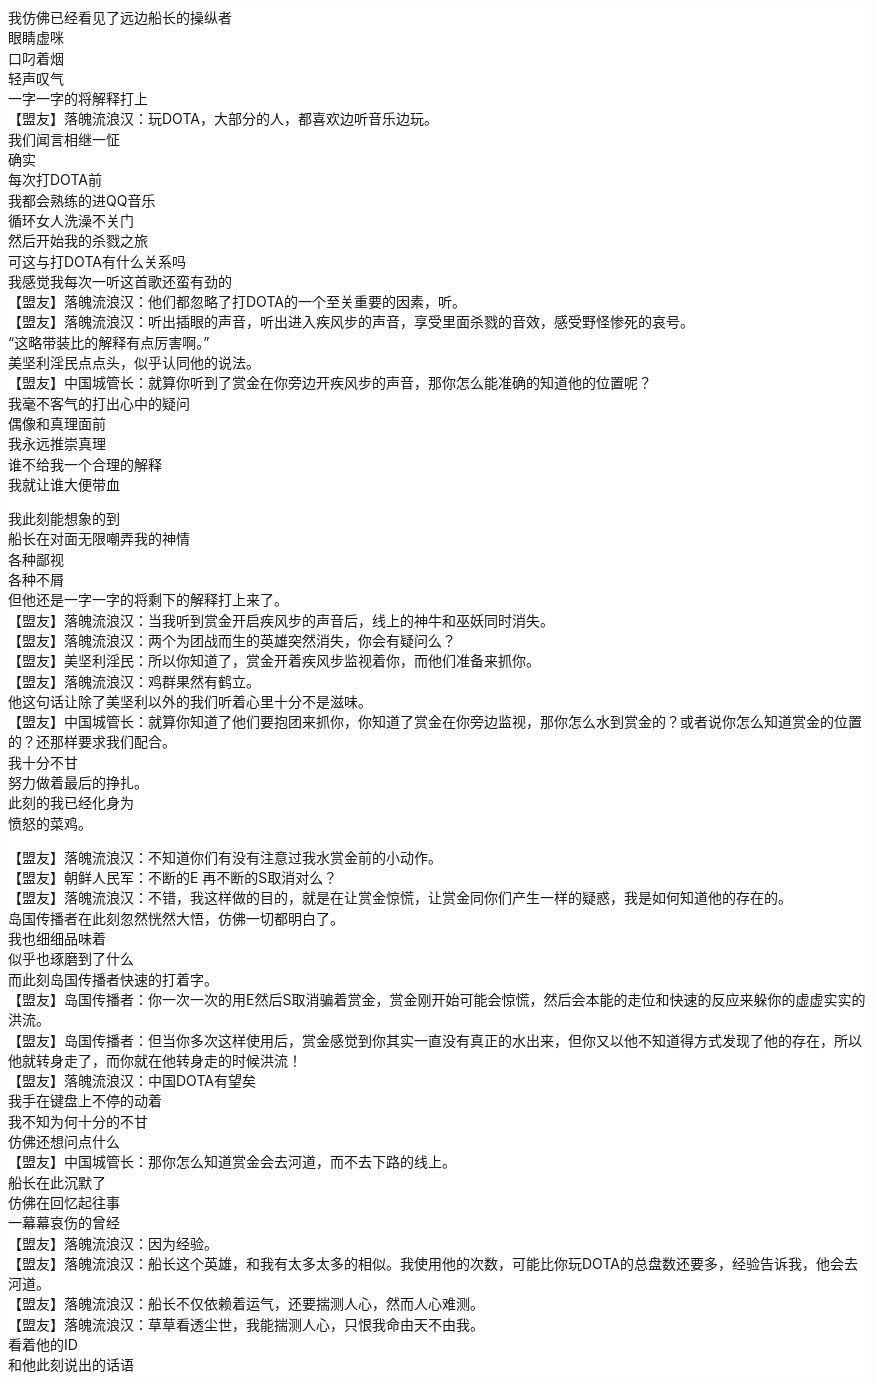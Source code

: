我仿佛已经看见了远边船长的操纵者  
眼睛虚咪  
口叼着烟  
轻声叹气  
一字一字的将解释打上  
【盟友】落魄流浪汉：玩DOTA，大部分的人，都喜欢边听音乐边玩。  
我们闻言相继一怔  
确实  
每次打DOTA前  
我都会熟练的进QQ音乐  
循环女人洗澡不关门  
然后开始我的杀戮之旅  
可这与打DOTA有什么关系吗  
我感觉我每次一听这首歌还蛮有劲的  
【盟友】落魄流浪汉：他们都忽略了打DOTA的一个至关重要的因素，听。  
【盟友】落魄流浪汉：听出插眼的声音，听出进入疾风步的声音，享受里面杀戮的音效，感受野怪惨死的哀号。  
“这略带装比的解释有点厉害啊。”  
美坚利淫民点点头，似乎认同他的说法。  
【盟友】中国城管长：就算你听到了赏金在你旁边开疾风步的声音，那你怎么能准确的知道他的位置呢？  
我毫不客气的打出心中的疑问  
偶像和真理面前  
我永远推崇真理  
谁不给我一个合理的解释  
我就让谁大便带血

我此刻能想象的到  
船长在对面无限嘲弄我的神情  
各种鄙视  
各种不屑  
但他还是一字一字的将剩下的解释打上来了。  
【盟友】落魄流浪汉：当我听到赏金开启疾风步的声音后，线上的神牛和巫妖同时消失。  
【盟友】落魄流浪汉：两个为团战而生的英雄突然消失，你会有疑问么？  
【盟友】美坚利淫民：所以你知道了，赏金开着疾风步监视着你，而他们准备来抓你。  
【盟友】落魄流浪汉：鸡群果然有鹤立。  
他这句话让除了美坚利以外的我们听着心里十分不是滋味。  
【盟友】中国城管长：就算你知道了他们要抱团来抓你，你知道了赏金在你旁边监视，那你怎么水到赏金的？或者说你怎么知道赏金的位置的？还那样要求我们配合。  
我十分不甘  
努力做着最后的挣扎。  
此刻的我已经化身为  
愤怒的菜鸡。

【盟友】落魄流浪汉：不知道你们有没有注意过我水赏金前的小动作。  
【盟友】朝鲜人民军：不断的E 再不断的S取消对么？  
【盟友】落魄流浪汉：不错，我这样做的目的，就是在让赏金惊慌，让赏金同你们产生一样的疑惑，我是如何知道他的存在的。  
岛国传播者在此刻忽然恍然大悟，仿佛一切都明白了。  
我也细细品味着  
似乎也琢磨到了什么  
而此刻岛国传播者快速的打着字。  
【盟友】岛国传播者：你一次一次的用E然后S取消骗着赏金，赏金刚开始可能会惊慌，然后会本能的走位和快速的反应来躲你的虚虚实实的洪流。  
【盟友】岛国传播者：但当你多次这样使用后，赏金感觉到你其实一直没有真正的水出来，但你又以他不知道得方式发现了他的存在，所以他就转身走了，而你就在他转身走的时候洪流！  
【盟友】落魄流浪汉：中国DOTA有望矣  
我手在键盘上不停的动着  
我不知为何十分的不甘  
仿佛还想问点什么  
【盟友】中国城管长：那你怎么知道赏金会去河道，而不去下路的线上。  
船长在此沉默了  
仿佛在回忆起往事  
一幕幕哀伤的曾经  
【盟友】落魄流浪汉：因为经验。  
【盟友】落魄流浪汉：船长这个英雄，和我有太多太多的相似。我使用他的次数，可能比你玩DOTA的总盘数还要多，经验告诉我，他会去河道。  
【盟友】落魄流浪汉：船长不仅依赖着运气，还要揣测人心，然而人心难测。  
【盟友】落魄流浪汉：草草看透尘世，我能揣测人心，只恨我命由天不由我。  
看着他的ID  
和他此刻说出的话语  